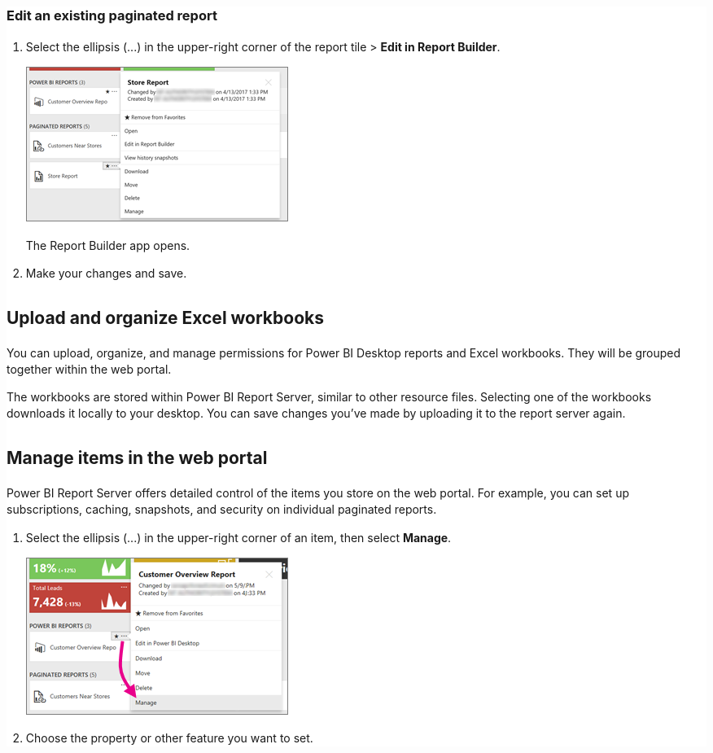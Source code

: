 ### Edit an existing paginated report
1. Select the ellipsis (...) in the upper-right corner of the report tile > **Edit in Report Builder**.
   
    ![Edit in Report Builder](media/reportserver-getting-around/report-server-web-portal-rdl-ellipsis.png)
   
    The Report Builder app opens.
2. Make your changes and save.

## Upload and organize Excel workbooks
You can upload, organize, and manage permissions for Power BI Desktop reports and Excel workbooks. They will be grouped together within the web portal.

The workbooks are stored within Power BI Report Server, similar to other resource files. Selecting one of the workbooks downloads it locally to your desktop. You can save changes you’ve made by uploading it to the report server again.

## Manage items in the web portal
Power BI Report Server offers detailed control of the items you store on the web portal. For example, you can set up subscriptions, caching, snapshots, and security on individual paginated reports.

1. Select the ellipsis (...) in the upper-right corner of an item, then select **Manage**.
   
    ![Select Manage](media/reportserver-getting-around/report-server-web-portal-manage-ellipsis.png)
2. Choose the property or other feature you want to set.
   